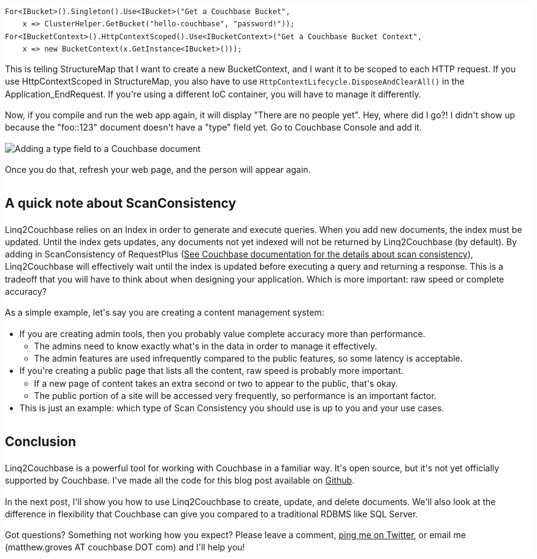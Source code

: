     For<IBucket>().Singleton().Use<IBucket>("Get a Couchbase Bucket",
        x => ClusterHelper.GetBucket("hello-couchbase", "password!"));
    For<IBucketContext>().HttpContextScoped().Use<IBucketContext>("Get a Couchbase Bucket Context",
        x => new BucketContext(x.GetInstance<IBucket>()));

This is telling StructureMap that I want to create a new BucketContext, and I want it to be scoped to each HTTP request. If you use HttpContextScoped in StructureMap, you also have to use ```HttpContextLifecycle.DisposeAndClearAll()``` in the Application_EndRequest. If you're using a different IoC container, you will have to manage it differently.

Now, if you compile and run the web app again, it will display "There are no people yet". Hey, where did I go?! I didn't show up because the "foo::123" document doesn't have a "type" field yet. Go to Couchbase Console and add it.

![Adding a type field to a Couchbase document](https://dl.dropboxusercontent.com/u/224582/Couchbase%20Blog%20Posts/006pics/UpdateCouchbaseDocument_003.png)

Once you do that, refresh your web page, and the person will appear again.

## A quick note about ScanConsistency

Linq2Couchbase relies on an Index in order to generate and execute queries. When you add new documents, the index must be updated. Until the index gets updates, any documents not yet indexed will not be returned by Linq2Couchbase (by default). By adding in ScanConsistency of RequestPlus ([See Couchbase documentation for the details about scan consistency](http://developer.couchbase.com/documentation/server/4.5/architecture/querying-data-with-n1ql.html?utm_source=blogs&utm_medium=link&utm_campaign=blogs)), Linq2Couchbase will effectively wait until the index is updated before executing a query and returning a response. This is a tradeoff that you will have to think about when designing your application. Which is more important: raw speed or complete accuracy?

As a simple example, let's say you are creating a content management system:

- If you are creating admin tools, then you probably value complete accuracy more than performance.
	- The admins need to know exactly what's in the data in order to manage it effectively.
	- The admin features are used infrequently compared to the public features, so some latency is acceptable.
- If you're creating a public page that lists all the content, raw speed is probably more important.
	- If a new page of content takes an extra second or two to appear to the public, that's okay.
	- The public portion of a site will be accessed very frequently, so performance is an important factor.
- This is just an example: which type of Scan Consistency you should use is up to you and your use cases.

## Conclusion

Linq2Couchbase is a powerful tool for working with Couchbase in a familiar way. It's open source, but it's not yet officially supported by Couchbase. I've made all the code for this blog post available on [Github](https://github.com/couchbaselabs/couchbase-asp-net-blog-example-2).

In the next post, I'll show you how to use Linq2Couchbase to create, update, and delete documents. We'll also look at the difference in flexibility that Couchbase can give you compared to a traditional RDBMS like SQL Server.

Got questions? Something not working how you expect? Please leave a comment, [ping me on Twitter](http://twitter.com/mgroves), or email me (matthew.groves AT couchbase DOT com) and I'll help you!